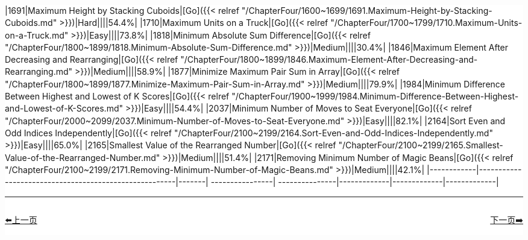 |1691|Maximum Height by Stacking Cuboids|[Go]({{< relref "/ChapterFour/1600~1699/1691.Maximum-Height-by-Stacking-Cuboids.md" >}})|Hard||||54.4%|
|1710|Maximum Units on a Truck|[Go]({{< relref "/ChapterFour/1700~1799/1710.Maximum-Units-on-a-Truck.md" >}})|Easy||||73.8%|
|1818|Minimum Absolute Sum Difference|[Go]({{< relref "/ChapterFour/1800~1899/1818.Minimum-Absolute-Sum-Difference.md" >}})|Medium||||30.4%|
|1846|Maximum Element After Decreasing and Rearranging|[Go]({{< relref "/ChapterFour/1800~1899/1846.Maximum-Element-After-Decreasing-and-Rearranging.md" >}})|Medium||||58.9%|
|1877|Minimize Maximum Pair Sum in Array|[Go]({{< relref "/ChapterFour/1800~1899/1877.Minimize-Maximum-Pair-Sum-in-Array.md" >}})|Medium||||79.9%|
|1984|Minimum Difference Between Highest and Lowest of K Scores|[Go]({{< relref "/ChapterFour/1900~1999/1984.Minimum-Difference-Between-Highest-and-Lowest-of-K-Scores.md" >}})|Easy||||54.4%|
|2037|Minimum Number of Moves to Seat Everyone|[Go]({{< relref "/ChapterFour/2000~2099/2037.Minimum-Number-of-Moves-to-Seat-Everyone.md" >}})|Easy||||82.1%|
|2164|Sort Even and Odd Indices Independently|[Go]({{< relref "/ChapterFour/2100~2199/2164.Sort-Even-and-Odd-Indices-Independently.md" >}})|Easy||||65.0%|
|2165|Smallest Value of the Rearranged Number|[Go]({{< relref "/ChapterFour/2100~2199/2165.Smallest-Value-of-the-Rearranged-Number.md" >}})|Medium||||51.4%|
|2171|Removing Minimum Number of Magic Beans|[Go]({{< relref "/ChapterFour/2100~2199/2171.Removing-Minimum-Number-of-Magic-Beans.md" >}})|Medium||||42.1%|
|------------|-------------------------------------------------------|-------| ----------------| ---------------|-------------|-------------|-------------|


----------------------------------------------
<div style="display: flex;justify-content: space-between;align-items: center;">
<p><a href="https://books.halfrost.com/leetcode/ChapterTwo/Hash_Table/">⬅️上一页</a></p>
<p><a href="https://books.halfrost.com/leetcode/ChapterTwo/Bit_Manipulation/">下一页➡️</a></p>
</div>
